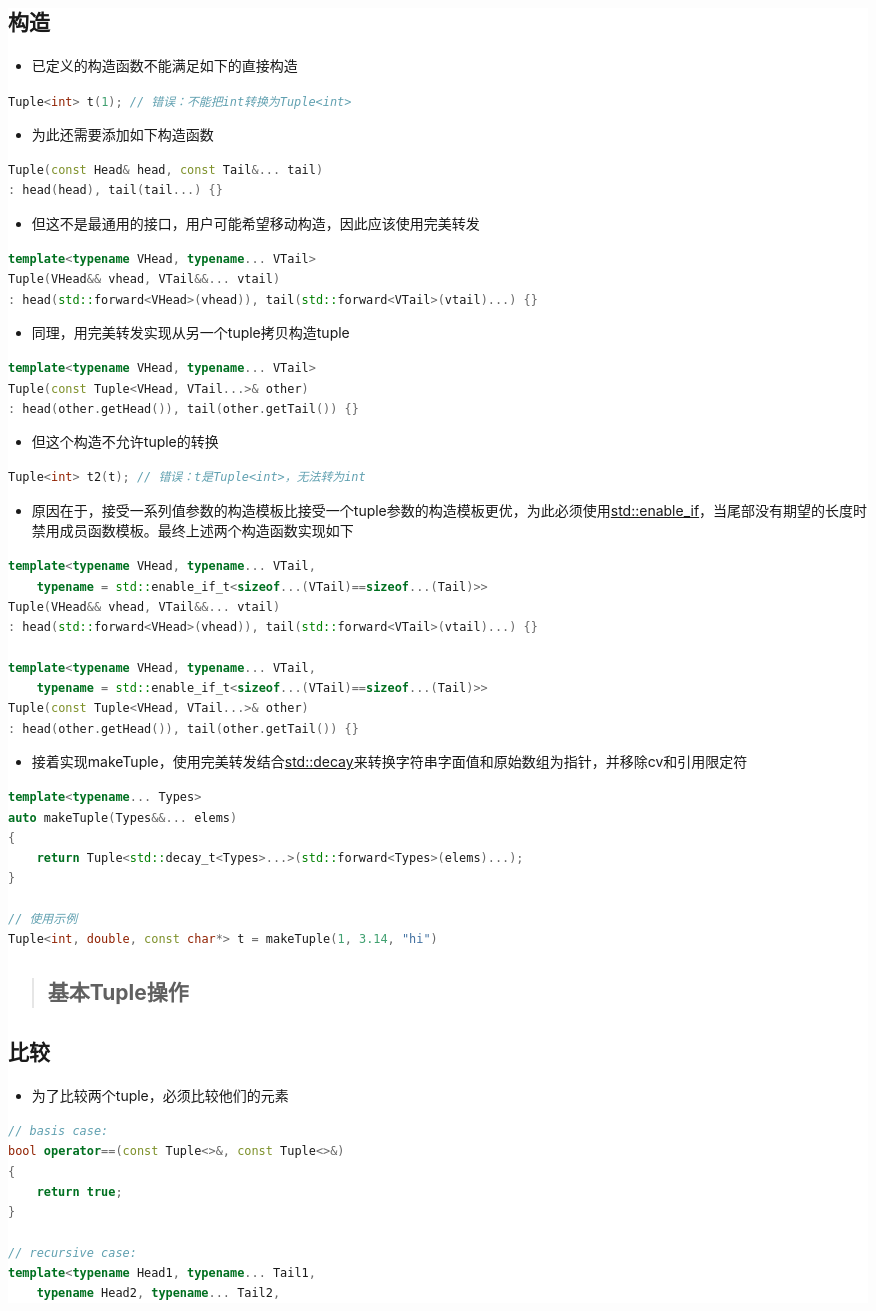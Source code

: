 ## 构造
* 已定义的构造函数不能满足如下的直接构造
```cpp
Tuple<int> t(1); // 错误：不能把int转换为Tuple<int>
```
* 为此还需要添加如下构造函数
```cpp
Tuple(const Head& head, const Tail&... tail)
: head(head), tail(tail...) {}
```
* 但这不是最通用的接口，用户可能希望移动构造，因此应该使用完美转发
```cpp
template<typename VHead, typename... VTail>
Tuple(VHead&& vhead, VTail&&... vtail)
: head(std::forward<VHead>(vhead)), tail(std::forward<VTail>(vtail)...) {}
```
* 同理，用完美转发实现从另一个tuple拷贝构造tuple
```cpp
template<typename VHead, typename... VTail>
Tuple(const Tuple<VHead, VTail...>& other)
: head(other.getHead()), tail(other.getTail()) {}
```
* 但这个构造不允许tuple的转换
```cpp
Tuple<int> t2(t); // 错误：t是Tuple<int>，无法转为int
```
* 原因在于，接受一系列值参数的构造模板比接受一个tuple参数的构造模板更优，为此必须使用[std::enable_if](https://en.cppreference.com/w/cpp/types/enable_if)，当尾部没有期望的长度时禁用成员函数模板。最终上述两个构造函数实现如下
```cpp
template<typename VHead, typename... VTail,
    typename = std::enable_if_t<sizeof...(VTail)==sizeof...(Tail)>>
Tuple(VHead&& vhead, VTail&&... vtail)
: head(std::forward<VHead>(vhead)), tail(std::forward<VTail>(vtail)...) {}

template<typename VHead, typename... VTail,
    typename = std::enable_if_t<sizeof...(VTail)==sizeof...(Tail)>>
Tuple(const Tuple<VHead, VTail...>& other)
: head(other.getHead()), tail(other.getTail()) {}
```
* 接着实现makeTuple，使用完美转发结合[std::decay](https://en.cppreference.com/w/cpp/types/decay)来转换字符串字面值和原始数组为指针，并移除cv和引用限定符
```cpp
template<typename... Types>
auto makeTuple(Types&&... elems)
{
    return Tuple<std::decay_t<Types>...>(std::forward<Types>(elems)...);
}

// 使用示例
Tuple<int, double, const char*> t = makeTuple(1, 3.14, "hi")
```

> ## 基本Tuple操作
## 比较
* 为了比较两个tuple，必须比较他们的元素
```cpp
// basis case:
bool operator==(const Tuple<>&, const Tuple<>&)
{
    return true;
}

// recursive case:
template<typename Head1, typename... Tail1,
    typename Head2, typename... Tail2,
```